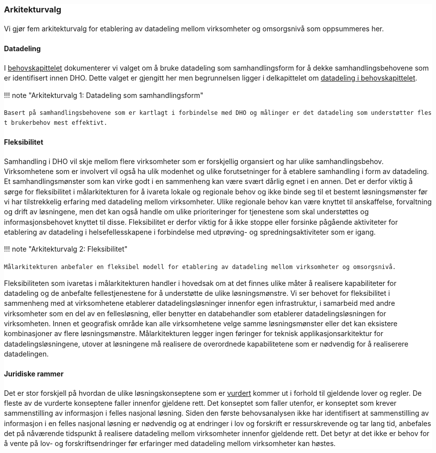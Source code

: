 ### Arkitekturvalg

Vi gjør fem arkitekturvalg for etablering av datadeling mellom virksomheter og omsorgsnivå som oppsummeres her.  

#### Datadeling

I [behovskapittelet](../behov/index.md) dokumenterer vi valget om å bruke datadeling som samhandlingsform for å dekke samhandlingsbehovene som er identifisert innen DHO. Dette valget er gjengitt her men begrunnelsen ligger i delkapittelet om [datadeling i behovskapittelet](../behov/index.md#samhandlingsform-datadeling).

!!! note "Arkitekturvalg 1: Datadeling som samhandlingsform"

    Basert på samhandlingsbehovene som er kartlagt i forbindelse med DHO og målinger er det datadeling som understøtter flest brukerbehov mest effektivt.

#### Fleksibilitet

Samhandling i DHO vil skje mellom flere virksomheter som er forskjellig organsiert og har ulike samhandlingsbehov. Virksomhetene som er involvert vil også ha ulik modenhet og ulike forutsetninger for å etablere samhandling i form av datadeling. Et samhandlingsmønster som kan virke godt i en sammenheng kan være svært dårlig egnet i en annen. Det er derfor viktig å sørge for fleksibilitet i målarkitekturen for å ivareta lokale og regionale behov og ikke binde seg til et bestemt løsningsmønster før vi har tilstrekkelig erfaring med datadeling mellom virksomheter. Ulike regionale behov kan være knyttet til anskaffelse, forvaltning og drift av løsningene, men det kan også handle om ulike prioriteringer for tjenestene som skal understøttes og informasjonsbehovet knyttet til disse. Fleksibilitet er derfor viktig for å ikke stoppe eller forsinke pågående aktiviteter for etablering av datadeling i helsefellesskapene i forbindelse med utprøving- og spredningsaktiviteter som er igang.

!!! note "Arkitekturvalg 2: Fleksibilitet"

    Målarkitekturen anbefaler en fleksibel modell for etablering av datadeling mellom virksomheter og omsorgsnivå.

Fleksibiliteten som ivaretas i målarkitekturen handler i hovedsak om at det finnes ulike måter å realisere kapabiliteter for datadeling og de anbefalte  fellestjenestene for å understøtte de ulike løsningsmønstre. Vi ser behovet for fleksibilitet i sammenheng med at virksomhetene etablerer datadelingsløsninger innenfor egen infrastruktur, i samarbeid med andre virksomheter som en del av en fellesløsning, eller benytter en databehandler som etablerer datadelingsløsningen for virksomheten. Innen et geografisk område kan alle virksomhetene velge samme løsningsmønster eller det kan eksistere kombinasjoner av flere løsningsmønstre. Målarkitekturen legger ingen føringer for teknisk applikasjonsarkitektur for datadelingsløsningene, utover at løsningene må realisere de overordnede kapabilitetene som er nødvendig for å realiserere datadelingen.  

#### Juridiske rammer

Det er stor forskjell på hvordan de ulike løsningskonseptene som er [vurdert](../vedlegg/Konsepter-realisering.md) kommer ut i forhold til gjeldende lover og regler. De fleste av de vurderte konseptene faller innenfor gjeldene rett. Det konseptet som faller utenfor, er konseptet som krever sammenstilling av informasjon i felles nasjonal løsning. Siden den første behovsanalysen ikke har identifisert at sammenstilling av informasjon i en felles nasjonal løsning er nødvendig og at endringer i lov og forskrift er ressurskrevende og tar lang tid, anbefales det på nåværende tidspunkt å realisere datadeling mellom virksomheter innenfor gjeldende rett. Det betyr at det ikke er behov for å vente på lov- og forskriftsendringer før erfaringer med datadeling mellom virksomheter kan høstes.
